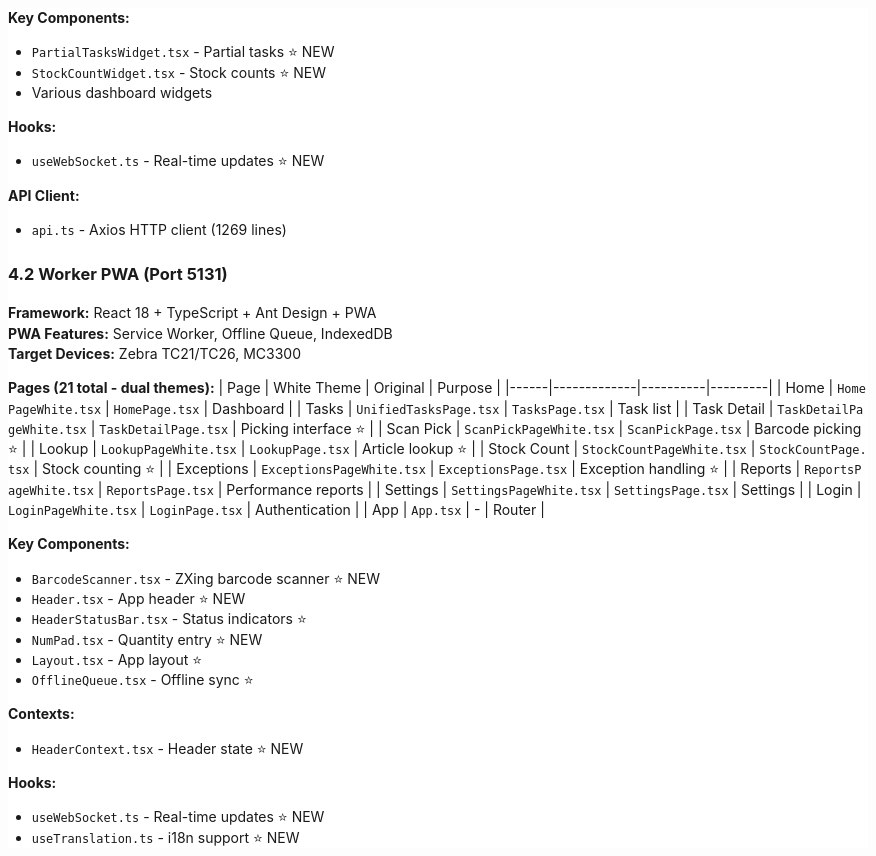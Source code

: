 **Key Components:**
- `PartialTasksWidget.tsx` - Partial tasks ⭐ NEW
- `StockCountWidget.tsx` - Stock counts ⭐ NEW
- Various dashboard widgets

**Hooks:**
- `useWebSocket.ts` - Real-time updates ⭐ NEW

**API Client:**
- `api.ts` - Axios HTTP client (1269 lines)

### 4.2 Worker PWA (Port 5131)

**Framework:** React 18 + TypeScript + Ant Design + PWA  
**PWA Features:** Service Worker, Offline Queue, IndexedDB  
**Target Devices:** Zebra TC21/TC26, MC3300

**Pages (21 total - dual themes):**
| Page | White Theme | Original | Purpose |
|------|-------------|----------|---------|
| Home | `HomePageWhite.tsx` | `HomePage.tsx` | Dashboard |
| Tasks | `UnifiedTasksPage.tsx` | `TasksPage.tsx` | Task list |
| Task Detail | `TaskDetailPageWhite.tsx` | `TaskDetailPage.tsx` | Picking interface ⭐ |
| Scan Pick | `ScanPickPageWhite.tsx` | `ScanPickPage.tsx` | Barcode picking ⭐ |
| Lookup | `LookupPageWhite.tsx` | `LookupPage.tsx` | Article lookup ⭐ |
| Stock Count | `StockCountPageWhite.tsx` | `StockCountPage.tsx` | Stock counting ⭐ |
| Exceptions | `ExceptionsPageWhite.tsx` | `ExceptionsPage.tsx` | Exception handling ⭐ |
| Reports | `ReportsPageWhite.tsx` | `ReportsPage.tsx` | Performance reports |
| Settings | `SettingsPageWhite.tsx` | `SettingsPage.tsx` | Settings |
| Login | `LoginPageWhite.tsx` | `LoginPage.tsx` | Authentication |
| App | `App.tsx` | - | Router |

**Key Components:**
- `BarcodeScanner.tsx` - ZXing barcode scanner ⭐ NEW
- `Header.tsx` - App header ⭐ NEW
- `HeaderStatusBar.tsx` - Status indicators ⭐
- `NumPad.tsx` - Quantity entry ⭐ NEW
- `Layout.tsx` - App layout ⭐
- `OfflineQueue.tsx` - Offline sync ⭐

**Contexts:**
- `HeaderContext.tsx` - Header state ⭐ NEW

**Hooks:**
- `useWebSocket.ts` - Real-time updates ⭐ NEW
- `useTranslation.ts` - i18n support ⭐ NEW
